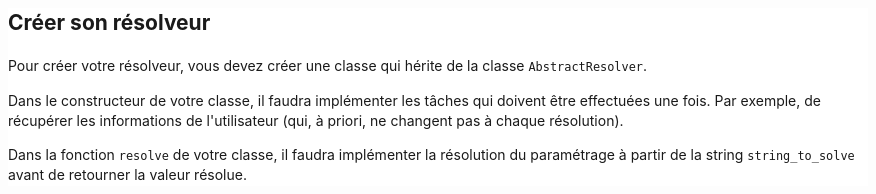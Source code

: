 ## Créer son résolveur

Pour créer votre résolveur, vous devez créer une classe qui hérite de la classe `AbstractResolver`.

Dans le constructeur de votre classe, il faudra implémenter les tâches qui doivent être effectuées une fois. Par exemple, de récupérer les informations de l'utilisateur (qui, à priori, ne changent pas à chaque résolution).

Dans la fonction `resolve` de votre classe, il faudra implémenter la résolution du paramétrage à partir de la string `string_to_solve` avant de retourner la valeur résolue.
